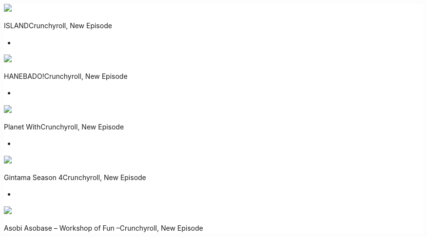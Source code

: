 [![](https://i2.wp.com/vrvblog.co/wp-content/uploads/2018/07/6.jpg?w=1170&#038;ssl=1)](https://vrv.co/series/GYW4E1GE6/ISLAND?utm_source=editorial_vrv&#038;utm_medium=calendar_vrv&#038;utm_campaign=8-17-18)

ISLANDCrunchyroll, New Episode

 

- 

[![](https://i1.wp.com/vrvblog.co/wp-content/uploads/2018/07/7.jpg?w=1170&#038;ssl=1)](https://vrv.co/series/GRZJXKN86/HANEBADO?utm_source=editorial_vrv&#038;utm_medium=calendar_vrv&#038;utm_campaign=8-17-18)

HANEBADO!Crunchyroll, New Episode

 

- 

[![](https://i0.wp.com/vrvblog.co/wp-content/uploads/2018/07/8.jpg?w=1170&#038;ssl=1)](https://vrv.co/series/G6DKQ81GR/Planet-With?utm_source=editorial_vrv&#038;utm_medium=calendar_vrv&#038;utm_campaign=8-17-18)

Planet WithCrunchyroll, New Episode

 

- 

[![](https://i0.wp.com/vrvblog.co/wp-content/uploads/2018/07/9.jpg?w=1170&#038;ssl=1)](https://vrv.co/series/GYQ4MKDZ6/Gintama?utm_source=editorial_vrv&#038;utm_medium=calendar_vrv&#038;utm_campaign=8-17-18)

Gintama Season 4Crunchyroll, New Episode

 

- 

[![](https://i2.wp.com/vrvblog.co/wp-content/uploads/2018/07/10.jpg?w=1170&#038;ssl=1)](https://vrv.co/series/G6MEG24VR/Asobi-Asobase-workshop-of-fun-?utm_source=editorial_vrv&#038;utm_medium=calendar_vrv&#038;utm_campaign=8-17-18)

Asobi Asobase &#8211; Workshop of Fun &#8211;Crunchyroll, New Episode

 
